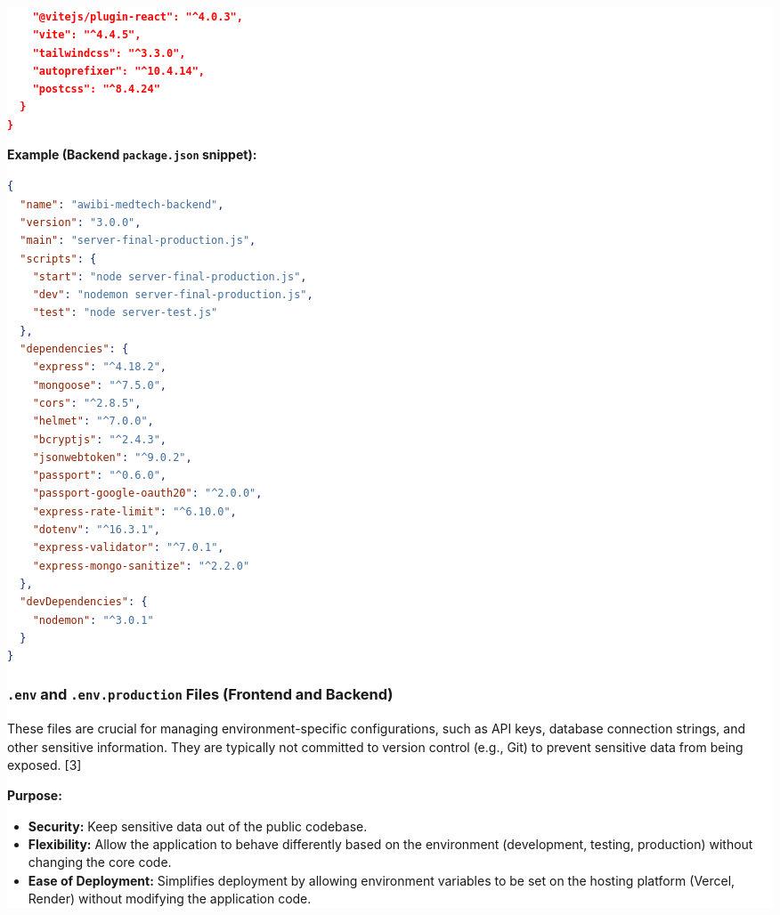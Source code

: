 ```json
    "@vitejs/plugin-react": "^4.0.3",
    "vite": "^4.4.5",
    "tailwindcss": "^3.3.0",
    "autoprefixer": "^10.4.14",
    "postcss": "^8.4.24"
  }
}
```

**Example (Backend `package.json` snippet):**
```json
{
  "name": "awibi-medtech-backend",
  "version": "3.0.0",
  "main": "server-final-production.js",
  "scripts": {
    "start": "node server-final-production.js",
    "dev": "nodemon server-final-production.js",
    "test": "node server-test.js"
  },
  "dependencies": {
    "express": "^4.18.2",
    "mongoose": "^7.5.0",
    "cors": "^2.8.5",
    "helmet": "^7.0.0",
    "bcryptjs": "^2.4.3",
    "jsonwebtoken": "^9.0.2",
    "passport": "^0.6.0",
    "passport-google-oauth20": "^2.0.0",
    "express-rate-limit": "^6.10.0",
    "dotenv": "^16.3.1",
    "express-validator": "^7.0.1",
    "express-mongo-sanitize": "^2.2.0"
  },
  "devDependencies": {
    "nodemon": "^3.0.1"
  }
}
```

### `.env` and `.env.production` Files (Frontend and Backend)

These files are crucial for managing environment-specific configurations, such as API keys, database connection strings, and other sensitive information. They are typically not committed to version control (e.g., Git) to prevent sensitive data from being exposed. [3]

**Purpose:**
-   **Security:** Keep sensitive data out of the public codebase.
-   **Flexibility:** Allow the application to behave differently based on the environment (development, testing, production) without changing the core code.
-   **Ease of Deployment:** Simplifies deployment by allowing environment variables to be set on the hosting platform (Vercel, Render) without modifying the application code.
